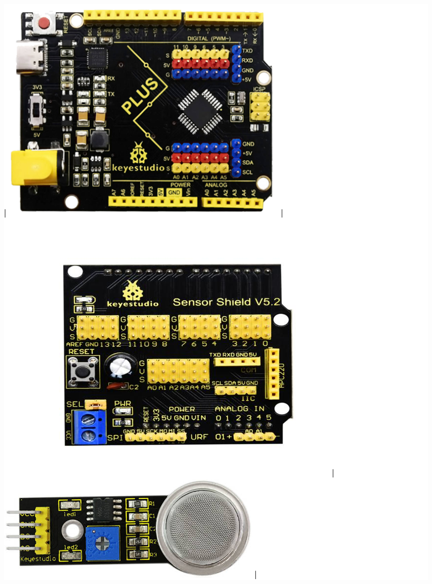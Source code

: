 | ![](media/24c831162a53ab88e584fbbedd6e4018.png)  | ![](media/cc6f4cc25bad50e342fe54bc09417592.jpeg) | ![](media/fed3dd9e2581a73519bfad27b4f3a533.png)                                                                                                  |